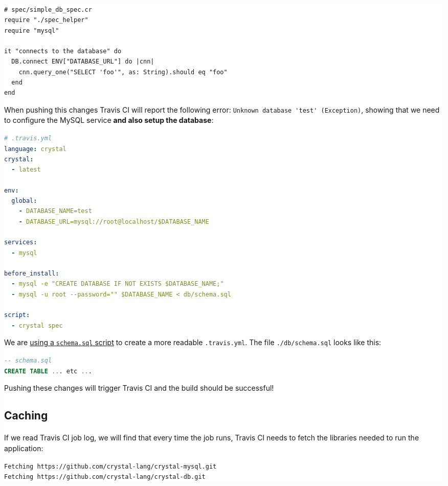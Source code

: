 ```crystal
# spec/simple_db_spec.cr
require "./spec_helper"
require "mysql"

it "connects to the database" do
  DB.connect ENV["DATABASE_URL"] do |cnn|
    cnn.query_one("SELECT 'foo'", as: String).should eq "foo"
  end
end
```

When pushing this changes Travis CI will report the following error: `Unknown database 'test' (Exception)`, showing that we need to configure the MySQL service **and also setup the database**:

```yaml
# .travis.yml
language: crystal
crystal:
  - latest

env:
  global:
    - DATABASE_NAME=test
    - DATABASE_URL=mysql://root@localhost/$DATABASE_NAME

services:
  - mysql

before_install:
  - mysql -e "CREATE DATABASE IF NOT EXISTS $DATABASE_NAME;"
  - mysql -u root --password="" $DATABASE_NAME < db/schema.sql

script:
  - crystal spec
```

We are [using a `schema.sql` script](https://andidittrich.de/2017/06/travisci-setup-mysql-tablesdata-before-running-tests.html) to create a more readable `.travis.yml`. The file `./db/schema.sql` looks like this:

```sql
-- schema.sql
CREATE TABLE ... etc ...
```

Pushing these changes will trigger Travis CI and the build should be successful!

## Caching

If we read Travis CI job log, we will find that every time the job runs, Travis CI needs to fetch the libraries needed to run the application:

```log
Fetching https://github.com/crystal-lang/crystal-mysql.git
Fetching https://github.com/crystal-lang/crystal-db.git
```
